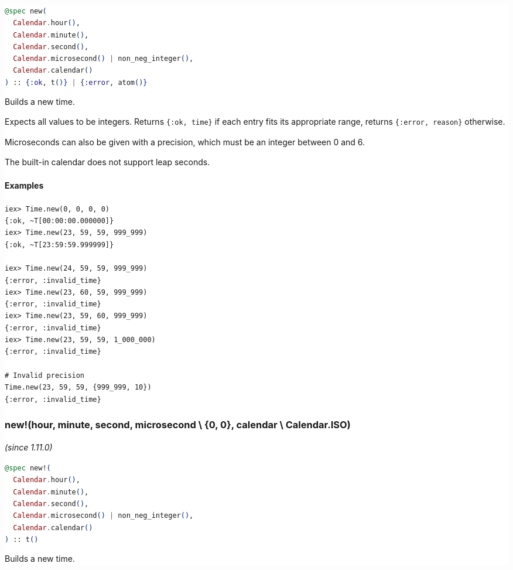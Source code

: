 ```elixir
@spec new(
  Calendar.hour(),
  Calendar.minute(),
  Calendar.second(),
  Calendar.microsecond() | non_neg_integer(),
  Calendar.calendar()
) :: {:ok, t()} | {:error, atom()}
```

Builds a new time.

Expects all values to be integers. Returns `{:ok, time}` if each
entry fits its appropriate range, returns `{:error, reason}` otherwise.

Microseconds can also be given with a precision, which must be an
integer between 0 and 6.

The built-in calendar does not support leap seconds.

#### Examples

    iex> Time.new(0, 0, 0, 0)
    {:ok, ~T[00:00:00.000000]}
    iex> Time.new(23, 59, 59, 999_999)
    {:ok, ~T[23:59:59.999999]}
    
    iex> Time.new(24, 59, 59, 999_999)
    {:error, :invalid_time}
    iex> Time.new(23, 60, 59, 999_999)
    {:error, :invalid_time}
    iex> Time.new(23, 59, 60, 999_999)
    {:error, :invalid_time}
    iex> Time.new(23, 59, 59, 1_000_000)
    {:error, :invalid_time}
    
    # Invalid precision
    Time.new(23, 59, 59, {999_999, 10})
    {:error, :invalid_time}

### new!(hour, minute, second, microsecond \\ {0, 0}, calendar \\ Calendar.ISO)
*(since 1.11.0)* 
```elixir
@spec new!(
  Calendar.hour(),
  Calendar.minute(),
  Calendar.second(),
  Calendar.microsecond() | non_neg_integer(),
  Calendar.calendar()
) :: t()
```

Builds a new time.
